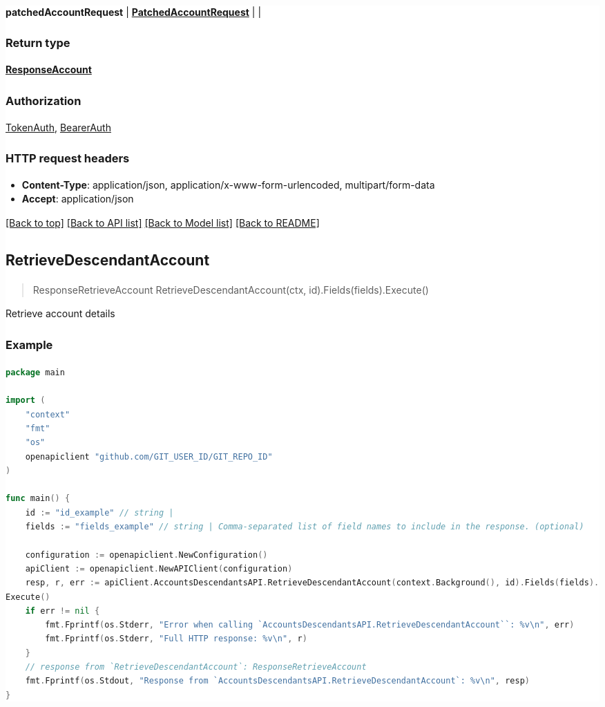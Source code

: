  **patchedAccountRequest** | [**PatchedAccountRequest**](PatchedAccountRequest.md) |  | 

### Return type

[**ResponseAccount**](ResponseAccount.md)

### Authorization

[TokenAuth](../README.md#TokenAuth), [BearerAuth](../README.md#BearerAuth)

### HTTP request headers

- **Content-Type**: application/json, application/x-www-form-urlencoded, multipart/form-data
- **Accept**: application/json

[[Back to top]](#) [[Back to API list]](../README.md#documentation-for-api-endpoints)
[[Back to Model list]](../README.md#documentation-for-models)
[[Back to README]](../README.md)


## RetrieveDescendantAccount

> ResponseRetrieveAccount RetrieveDescendantAccount(ctx, id).Fields(fields).Execute()

Retrieve account details



### Example

```go
package main

import (
	"context"
	"fmt"
	"os"
	openapiclient "github.com/GIT_USER_ID/GIT_REPO_ID"
)

func main() {
	id := "id_example" // string | 
	fields := "fields_example" // string | Comma-separated list of field names to include in the response. (optional)

	configuration := openapiclient.NewConfiguration()
	apiClient := openapiclient.NewAPIClient(configuration)
	resp, r, err := apiClient.AccountsDescendantsAPI.RetrieveDescendantAccount(context.Background(), id).Fields(fields).Execute()
	if err != nil {
		fmt.Fprintf(os.Stderr, "Error when calling `AccountsDescendantsAPI.RetrieveDescendantAccount``: %v\n", err)
		fmt.Fprintf(os.Stderr, "Full HTTP response: %v\n", r)
	}
	// response from `RetrieveDescendantAccount`: ResponseRetrieveAccount
	fmt.Fprintf(os.Stdout, "Response from `AccountsDescendantsAPI.RetrieveDescendantAccount`: %v\n", resp)
}
```
